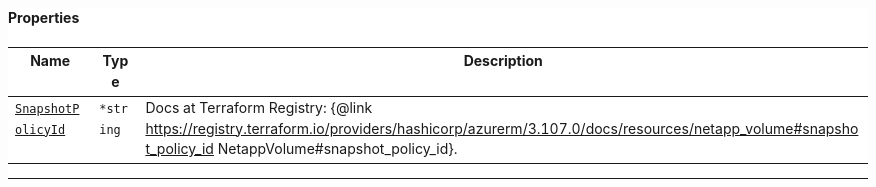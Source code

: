 #### Properties <a name="Properties" id="Properties"></a>

| **Name** | **Type** | **Description** |
| --- | --- | --- |
| <code><a href="#@cdktf/provider-azurerm.netappVolume.NetappVolumeDataProtectionSnapshotPolicy.property.snapshotPolicyId">SnapshotPolicyId</a></code> | <code>*string</code> | Docs at Terraform Registry: {@link https://registry.terraform.io/providers/hashicorp/azurerm/3.107.0/docs/resources/netapp_volume#snapshot_policy_id NetappVolume#snapshot_policy_id}. |

---

